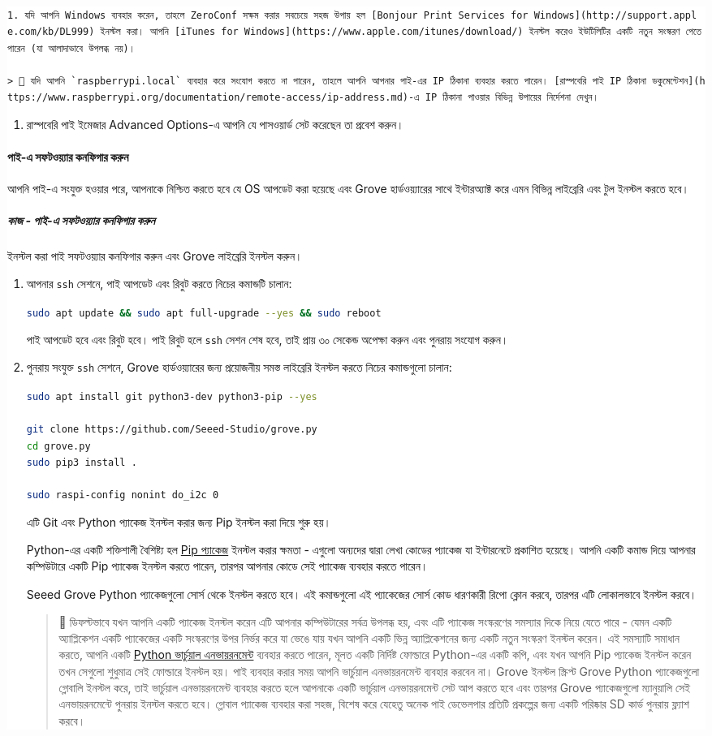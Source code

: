     1. যদি আপনি Windows ব্যবহার করেন, তাহলে ZeroConf সক্ষম করার সবচেয়ে সহজ উপায় হল [Bonjour Print Services for Windows](http://support.apple.com/kb/DL999) ইনস্টল করা। আপনি [iTunes for Windows](https://www.apple.com/itunes/download/) ইনস্টল করেও ইউটিলিটির একটি নতুন সংস্করণ পেতে পারেন (যা আলাদাভাবে উপলব্ধ নয়)।

    > 💁 যদি আপনি `raspberrypi.local` ব্যবহার করে সংযোগ করতে না পারেন, তাহলে আপনি আপনার পাই-এর IP ঠিকানা ব্যবহার করতে পারেন। [রাস্পবেরি পাই IP ঠিকানা ডকুমেন্টেশন](https://www.raspberrypi.org/documentation/remote-access/ip-address.md)-এ IP ঠিকানা পাওয়ার বিভিন্ন উপায়ের নির্দেশনা দেখুন।

1. রাস্পবেরি পাই ইমেজার Advanced Options-এ আপনি যে পাসওয়ার্ড সেট করেছেন তা প্রবেশ করুন।

#### পাই-এ সফটওয়্যার কনফিগার করুন

আপনি পাই-এ সংযুক্ত হওয়ার পরে, আপনাকে নিশ্চিত করতে হবে যে OS আপডেট করা হয়েছে এবং Grove হার্ডওয়্যারের সাথে ইন্টারঅ্যাক্ট করে এমন বিভিন্ন লাইব্রেরি এবং টুল ইনস্টল করতে হবে।

##### কাজ - পাই-এ সফটওয়্যার কনফিগার করুন

ইনস্টল করা পাই সফটওয়্যার কনফিগার করুন এবং Grove লাইব্রেরি ইনস্টল করুন।

1. আপনার `ssh` সেশনে, পাই আপডেট এবং রিবুট করতে নিচের কমান্ডটি চালান:

    ```sh
    sudo apt update && sudo apt full-upgrade --yes && sudo reboot
    ```

    পাই আপডেট হবে এবং রিবুট হবে। পাই রিবুট হলে `ssh` সেশন শেষ হবে, তাই প্রায় ৩০ সেকেন্ড অপেক্ষা করুন এবং পুনরায় সংযোগ করুন।

1. পুনরায় সংযুক্ত `ssh` সেশনে, Grove হার্ডওয়্যারের জন্য প্রয়োজনীয় সমস্ত লাইব্রেরি ইনস্টল করতে নিচের কমান্ডগুলো চালান:

    ```sh
    sudo apt install git python3-dev python3-pip --yes

    git clone https://github.com/Seeed-Studio/grove.py
    cd grove.py
    sudo pip3 install .

    sudo raspi-config nonint do_i2c 0
    ```

    এটি Git এবং Python প্যাকেজ ইনস্টল করার জন্য Pip ইনস্টল করা দিয়ে শুরু হয়।

    Python-এর একটি শক্তিশালী বৈশিষ্ট্য হল [Pip প্যাকেজ](https://pypi.org) ইনস্টল করার ক্ষমতা - এগুলো অন্যদের দ্বারা লেখা কোডের প্যাকেজ যা ইন্টারনেটে প্রকাশিত হয়েছে। আপনি একটি কমান্ড দিয়ে আপনার কম্পিউটারে একটি Pip প্যাকেজ ইনস্টল করতে পারেন, তারপর আপনার কোডে সেই প্যাকেজ ব্যবহার করতে পারেন।

    Seeed Grove Python প্যাকেজগুলো সোর্স থেকে ইনস্টল করতে হবে। এই কমান্ডগুলো এই প্যাকেজের সোর্স কোড ধারণকারী রিপো ক্লোন করবে, তারপর এটি লোকালভাবে ইনস্টল করবে।

    > 💁 ডিফল্টভাবে যখন আপনি একটি প্যাকেজ ইনস্টল করেন এটি আপনার কম্পিউটারের সর্বত্র উপলব্ধ হয়, এবং এটি প্যাকেজ সংস্করণের সমস্যার দিকে নিয়ে যেতে পারে - যেমন একটি অ্যাপ্লিকেশন একটি প্যাকেজের একটি সংস্করণের উপর নির্ভর করে যা ভেঙে যায় যখন আপনি একটি ভিন্ন অ্যাপ্লিকেশনের জন্য একটি নতুন সংস্করণ ইনস্টল করেন। এই সমস্যাটি সমাধান করতে, আপনি একটি [Python ভার্চুয়াল এনভায়রনমেন্ট](https://docs.python.org/3/library/venv.html) ব্যবহার করতে পারেন, মূলত একটি নির্দিষ্ট ফোল্ডারে Python-এর একটি কপি, এবং যখন আপনি Pip প্যাকেজ ইনস্টল করেন তখন সেগুলো শুধুমাত্র সেই ফোল্ডারে ইনস্টল হয়। পাই ব্যবহার করার সময় আপনি ভার্চুয়াল এনভায়রনমেন্ট ব্যবহার করবেন না। Grove ইনস্টল স্ক্রিপ্ট Grove Python প্যাকেজগুলো গ্লোবালি ইনস্টল করে, তাই ভার্চুয়াল এনভায়রনমেন্ট ব্যবহার করতে হলে আপনাকে একটি ভার্চুয়াল এনভায়রনমেন্ট সেট আপ করতে হবে এবং তারপর Grove প্যাকেজগুলো ম্যানুয়ালি সেই এনভায়রনমেন্টে পুনরায় ইনস্টল করতে হবে। গ্লোবাল প্যাকেজ ব্যবহার করা সহজ, বিশেষ করে যেহেতু অনেক পাই ডেভেলপার প্রতিটি প্রকল্পের জন্য একটি পরিষ্কার SD কার্ড পুনরায় ফ্ল্যাশ করবে।
